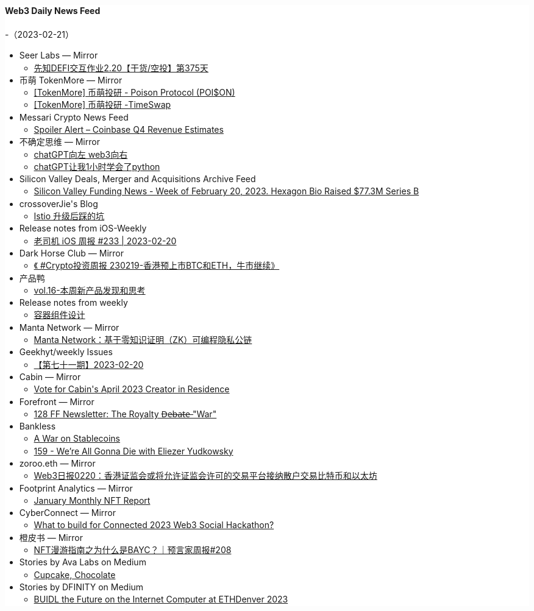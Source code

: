 #### Web3 Daily News Feed
-（2023-02-21）

- Seer Labs — Mirror
  - [先知DEFI交互作业2.20【干货/空投】第375天](https://mirror.xyz/seerlabs.eth/zpVxkuIVs70nrnzTyQwqtBKkowdrHLxhQ906vNavUiE)
- 币萌 TokenMore — Mirror
  - [[TokenMore] 币萌投研 - Poison Protocol (POI$ON)](https://mirror.xyz/bimeng.eth/wLLpaZNqPsBReEmSzpV6zWLxLYqR1cyVgod_v7qH4K4)
  - [[TokenMore] 币萌投研 -TimeSwap](https://mirror.xyz/bimeng.eth/pLWQne8_dyCASPE2OXkHMpCzpnsroia1mH31oCTim0Q)
- Messari Crypto News Feed
  - [Spoiler Alert – Coinbase Q4 Revenue Estimates](https://messari.io/article/spoiler-alert-coinbase-q4-revenue-estimates)
- 不确定思维 — Mirror
  - [chatGPT向左 web3向右](https://x.mirror.xyz/hKH4J0_wTwb0LBaIOel11d9uFxZAyh-Cc4nnKenoD3Q)
  - [chatGPT让我1小时学会了python](https://x.mirror.xyz/aRB8xKl_P6g82bC5yLocIDcyWwEWVzFZpQYiV1wBIbA)
- Silicon Valley Deals, Merger and Acquisitions Archive Feed
  - [Silicon Valley Funding News - Week of February 20, 2023. Hexagon Bio Raised $77.3M Series B](https://mailchi.mp/4038962142fa/6-22-2020-orcabio-raised-192m-series-d-2238209)
- crossoverJie's Blog
  - [Istio 升级后踩的坑](http://crossoverjie.top/2023/02/20/istio/istio1.12-upgrade-fix/)
- Release notes from iOS-Weekly
  - [老司机 iOS 周报 #233 | 2023-02-20](https://github.com/SwiftOldDriver/iOS-Weekly/releases/tag/%23233)
- Dark Horse Club — Mirror
  - [《 #Crypto投资周报 230219-香港预上市BTC和ETH，牛市继续》](https://mirror.xyz/darkhorseclub.eth/uCUILaqFKvGkpa7PYmlodsynFaCQgkzwWVKo5F0DZR4)
- 产品鸭
  - [vol.16-本周新产品发现和思考](https://produck.zhubai.love/posts/2239305546740469760)
- Release notes from weekly
  - [容器组件设计](https://github.com/ascoders/weekly/releases/tag/272)
- Manta Network — Mirror
  - [Manta Network：基于零知识证明（ZK）可编程隐私公链](https://mirror.xyz/0xeB125d270FC135DDD3CC8E1C466873a4f37682d5/ElXZvyQF_1-BESpeCsIzLOoE484NUks6TQPr4fqWJX4)
- Geekhyt/weekly Issues
  - [【第七十一期】2023-02-20](https://github.com/Geekhyt/weekly/issues/75)
- Cabin — Mirror
  - [Vote for Cabin's April 2023 Creator in Residence](https://creators.mirror.xyz/EbnPb1Y-G5eZDVKlxq9mh_pADKMxoeHVCVP3cNhussY)
- Forefront — Mirror
  - [128 FF Newsletter: The Royalty D̶e̶b̶a̶t̶e̶ "War"](https://forefront.mirror.xyz/JZLODRQo_dwa7JhKyzFOvzmrP79t5Vh394oW2Wys2Sw)
- Bankless
  - [A War on Stablecoins](https://newsletter.banklesshq.com/p/a-war-on-stablecoins)
  - [159 - We’re All Gonna Die with Eliezer Yudkowsky](https://shows.banklesshq.com/p/early-access-were-all-gonna-die-with)
- zoroo.eth — Mirror
  - [Web3日报0220：香港证监会或将允许证监会许可的交易平台接纳散户交易比特币和以太坊](https://mirror.xyz/zoroo.eth/A3idPmQ2xKwaNDtWQGyIlNn4V5HFtDKqW7Zy7k2F2T0)
- Footprint Analytics — Mirror
  - [January Monthly NFT Report](https://mirror.xyz/0x0A9ee078998e6ECe11e1FF75fCbc7BeD5be005bB/V4no4txAloiZRQkaqrkcS1IB6rd_f9F4CeZQhwSbsTk)
- CyberConnect — Mirror
  - [What to build for Connected 2023 Web3 Social Hackathon?](https://mirror.xyz/cyberlab.eth/WBOwXchQTRYEYvWcI_lyglCqCBhC7nxp3zNEnTnGI-M)
- 橙皮书 — Mirror
  - [NFT漫游指南之为什么是BAYC？｜预言家周报#208](https://mirror.xyz/0xc19be75B8B9152d884987e1B58b3F18A94875396/m40K9hsz48np36woB3m6dNnuj6c8SxszE3etN_yuBrs)
- Stories by Ava Labs on Medium
  - [Cupcake, Chocolate](https://medium.com/@avalabs/cupcake-chocolate-d7bcdaa3e3f5?source=rss-2d09314f14e9------2)
- Stories by DFINITY on Medium
  - [BUIDL the Future on the Internet Computer at ETHDenver 2023](https://medium.com/@dfinity/buidl-the-future-on-the-internet-computer-at-ethdenver-2023-f86fb62aba54?source=rss-f46cd59473d8------2)